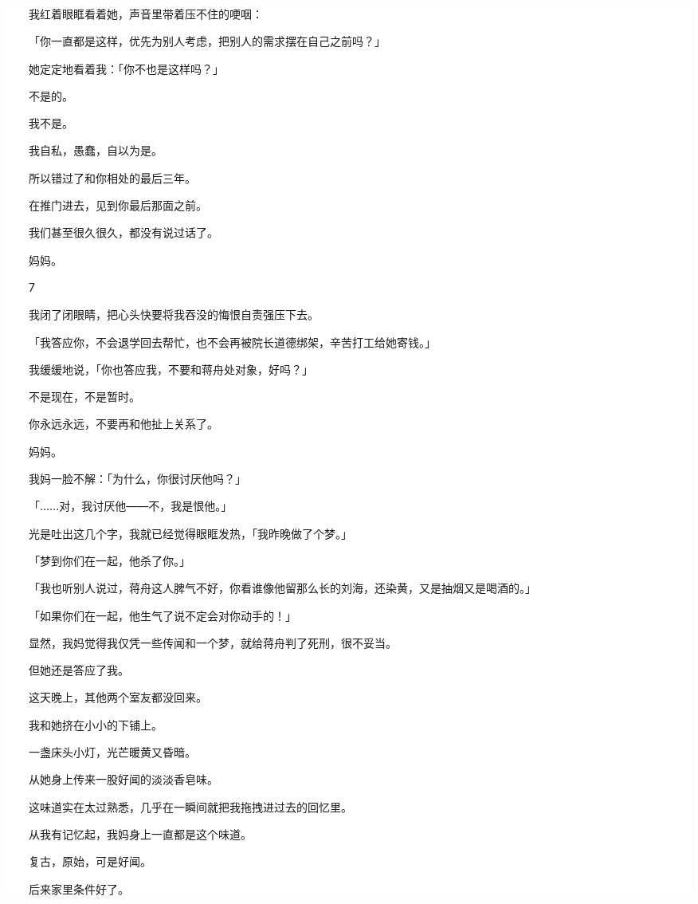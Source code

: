 &emsp;&emsp;我红着眼眶看着她，声音里带着压不住的哽咽：  
  
&emsp;&emsp;「你一直都是这样，优先为别人考虑，把别人的需求摆在自己之前吗？」  
  
&emsp;&emsp;她定定地看着我：「你不也是这样吗？」  
  
&emsp;&emsp;不是的。  
  
&emsp;&emsp;我不是。  
  
&emsp;&emsp;我自私，愚蠢，自以为是。  
  
&emsp;&emsp;所以错过了和你相处的最后三年。  
  
&emsp;&emsp;在推门进去，见到你最后那面之前。  
  
&emsp;&emsp;我们甚至很久很久，都没有说过话了。  
  
&emsp;&emsp;妈妈。  
  
&emsp;&emsp;7  
  
&emsp;&emsp;我闭了闭眼睛，把心头快要将我吞没的悔恨自责强压下去。  
  
&emsp;&emsp;「我答应你，不会退学回去帮忙，也不会再被院长道德绑架，辛苦打工给她寄钱。」  
  
&emsp;&emsp;我缓缓地说，「你也答应我，不要和蒋舟处对象，好吗？」  
  
&emsp;&emsp;不是现在，不是暂时。  
  
&emsp;&emsp;你永远永远，不要再和他扯上关系了。  
  
&emsp;&emsp;妈妈。  
  
&emsp;&emsp;我妈一脸不解：「为什么，你很讨厌他吗？」  
  
&emsp;&emsp;「……对，我讨厌他——不，我是恨他。」  
  
&emsp;&emsp;光是吐出这几个字，我就已经觉得眼眶发热，「我昨晚做了个梦。」  
  
&emsp;&emsp;「梦到你们在一起，他杀了你。」  
  
&emsp;&emsp;「我也听别人说过，蒋舟这人脾气不好，你看谁像他留那么长的刘海，还染黄，又是抽烟又是喝酒的。」  
  
&emsp;&emsp;「如果你们在一起，他生气了说不定会对你动手的！」  
  
&emsp;&emsp;显然，我妈觉得我仅凭一些传闻和一个梦，就给蒋舟判了死刑，很不妥当。  
  
&emsp;&emsp;但她还是答应了我。  
  
&emsp;&emsp;这天晚上，其他两个室友都没回来。  
  
&emsp;&emsp;我和她挤在小小的下铺上。  
  
&emsp;&emsp;一盏床头小灯，光芒暖黄又昏暗。  
  
&emsp;&emsp;从她身上传来一股好闻的淡淡香皂味。  
  
&emsp;&emsp;这味道实在太过熟悉，几乎在一瞬间就把我拖拽进过去的回忆里。  
  
&emsp;&emsp;从我有记忆起，我妈身上一直都是这个味道。  
  
&emsp;&emsp;复古，原始，可是好闻。  
  
&emsp;&emsp;后来家里条件好了。  
  